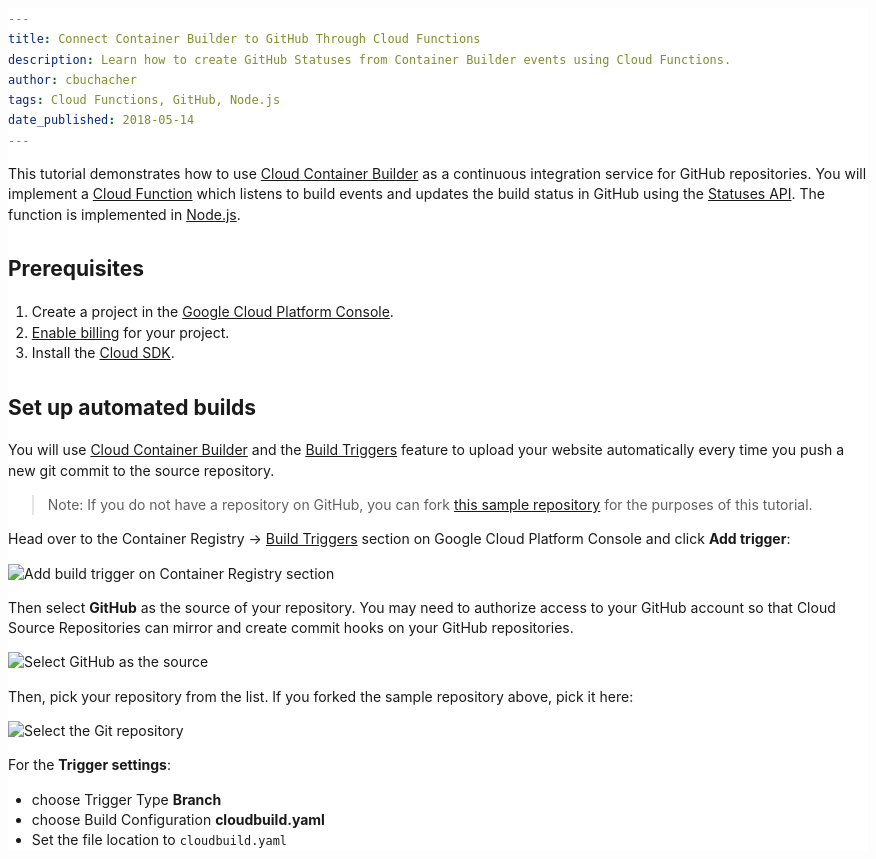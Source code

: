 ```yaml
---
title: Connect Container Builder to GitHub Through Cloud Functions
description: Learn how to create GitHub Statuses from Container Builder events using Cloud Functions.
author: cbuchacher
tags: Cloud Functions, GitHub, Node.js
date_published: 2018-05-14
---
```


This tutorial demonstrates how to use [Cloud Container Builder][gcb] as
a continuous integration service for GitHub repositories. You will implement a
[Cloud Function][gcf] which listens to build events and updates the
build status in GitHub using the [Statuses API][statuses]. The function is
implemented in [Node.js][node].

[gcb]: https://cloud.google.com/container-builder/docs/
[gcf]: https://cloud.google.com/functions/docs/
[statuses]: https://developer.github.com/v3/repos/statuses/
[node]: https://nodejs.org/en/

## Prerequisites

1.  Create a project in the [Google Cloud Platform Console][console].
1.  [Enable billing][billing] for your project.
1.  Install the [Cloud SDK][sdk].

[console]: https://console.cloud.google.com/
[billing]: https://support.google.com/cloud/answer/6293499#enable-billing
[sdk]: https://cloud.google.com/sdk/

## Set up automated builds

You will use [Cloud Container Builder][gcb] and the [Build Triggers][bt]
feature to upload your website automatically every time you push a new git
commit to the source repository.

> Note: If you do not have a repository on GitHub, you can fork [this sample
> repository][sample-repo] for the purposes of this tutorial.

Head over to the Container Registry &rarr; [Build Triggers][triggers]
section on Google Cloud Platform Console and click **Add trigger**:

![Add build trigger on Container Registry section](https://storage.googleapis.com/gcp-community/tutorials/cloud-functions-github-container-builder/add-trigger-button.png)

Then select **GitHub** as the source of your repository. You may need to authorize
access to your GitHub account so that Cloud Source Repositories can mirror and
create commit hooks on your GitHub repositories.

![Select GitHub as the source](https://storage.googleapis.com/gcp-community/tutorials/cloud-functions-github-container-builder/select-source.png)

Then, pick your repository from the list. If you forked the sample repository
above, pick it here:

![Select the Git repository](https://storage.googleapis.com/gcp-community/tutorials/cloud-functions-github-container-builder/select-repo.png)

For the **Trigger settings**:

- choose Trigger Type **Branch**
- choose Build Configuration **cloudbuild.yaml**
- Set the file location to `cloudbuild.yaml`


[bt]: https://cloud.google.com/container-builder/docs/running-builds/automate-builds
[sample-repo]: https://github.com/GoogleCloudPlatform/web-docs-samples
[triggers]: https://console.cloud.google.com/gcr/triggers
[pubsub]: https://cloud.google.com/pubsub/docs/
[build]: https://cloud.google.com/container-builder/docs/api/reference/rest/v1/projects.builds
[token]: https://help.github.com/articles/creating-a-personal-access-token-for-the-command-line/
[deploying]: https://cloud.google.com/functions/docs/deploying/filesystem
[logs]: https://console.cloud.google.com/logs/viewer